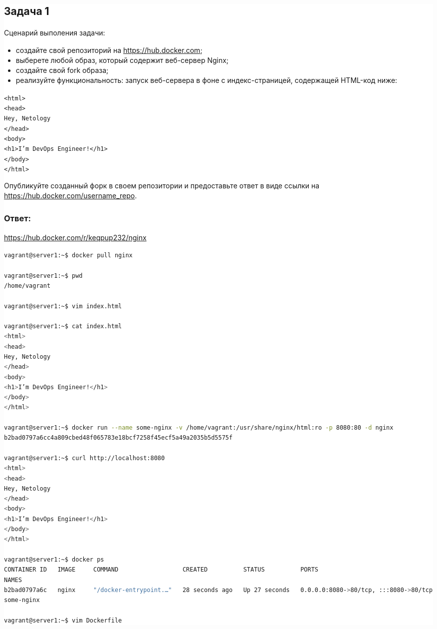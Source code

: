 ## Задача 1

Сценарий выполения задачи:

- создайте свой репозиторий на https://hub.docker.com;
- выберете любой образ, который содержит веб-сервер Nginx;
- создайте свой fork образа;
- реализуйте функциональность:
запуск веб-сервера в фоне с индекс-страницей, содержащей HTML-код ниже:
```
<html>
<head>
Hey, Netology
</head>
<body>
<h1>I’m DevOps Engineer!</h1>
</body>
</html>
```
Опубликуйте созданный форк в своем репозитории и предоставьте ответ в виде ссылки на https://hub.docker.com/username_repo.

### Ответ:
https://hub.docker.com/r/keqpup232/nginx
```bash
vagrant@server1:~$ docker pull nginx

vagrant@server1:~$ pwd
/home/vagrant

vagrant@server1:~$ vim index.html

vagrant@server1:~$ cat index.html 
<html>
<head>
Hey, Netology
</head>
<body>
<h1>I’m DevOps Engineer!</h1>
</body>
</html>

vagrant@server1:~$ docker run --name some-nginx -v /home/vagrant:/usr/share/nginx/html:ro -p 8080:80 -d nginx
b2bad0797a6cc4a809cbed48f065783e18bcf7258f45ecf5a49a2035b5d5575f

vagrant@server1:~$ curl http://localhost:8080
<html>
<head>
Hey, Netology
</head>
<body>
<h1>I’m DevOps Engineer!</h1>
</body>
</html>

vagrant@server1:~$ docker ps
CONTAINER ID   IMAGE     COMMAND                  CREATED          STATUS          PORTS                                   NAMES
b2bad0797a6c   nginx     "/docker-entrypoint.…"   28 seconds ago   Up 27 seconds   0.0.0.0:8080->80/tcp, :::8080->80/tcp   some-nginx

vagrant@server1:~$ vim Dockerfile

```